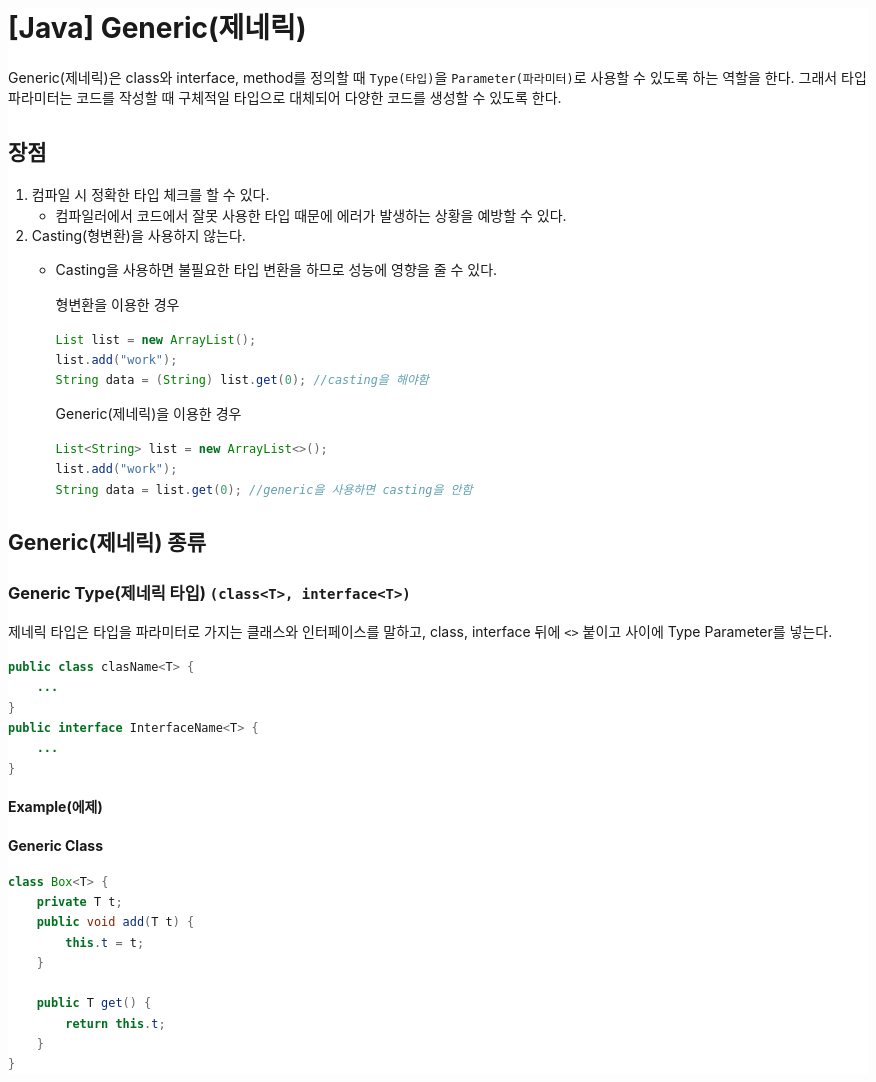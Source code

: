
# [Java] Generic(제네릭)

Generic(제네릭)은 class와 interface, method를 정의할 때 `Type(타입)`을 `Parameter(파라미터)`로 사용할 수 있도록 하는 역할을 한다. 
그래서 타입 파라미터는 코드를 작성할 때 구체적일 타입으로 대체되어 다양한 코드를 생성할 수 있도록 한다.

## 장점

1. 컴파일 시 정확한 타입 체크를 할 수 있다.
     - 컴파일러에서 코드에서 잘못 사용한 타입 때문에 에러가 발생하는 상황을 예방할 수 있다.
2. Casting(형변환)을 사용하지 않는다.
     - Casting을 사용하면 불필요한 타입 변환을 하므로 성능에 영향을 줄 수 있다.

        형변환을 이용한 경우

        ```java
        List list = new ArrayList();
        list.add("work");
        String data = (String) list.get(0); //casting을 해야함
        ```

        Generic(제네릭)을 이용한 경우

        ```java
        List<String> list = new ArrayList<>();
        list.add("work");
        String data = list.get(0); //generic을 사용하면 casting을 안함
        ```

## Generic(제네릭) 종류

### Generic Type(제네릭 타입) `(class<T>, interface<T>)`
   
제네릭 타입은 타입을 파라미터로 가지는 클래스와 인터페이스를 말하고, class, interface 뒤에 `<>` 붙이고 사이에 Type Parameter를 넣는다.

```java
public class clasName<T> {
    ...
}
public interface InterfaceName<T> {
    ...
}
```

#### Example(에제)

**Generic Class**

```java 
class Box<T> {
    private T t;
    public void add(T t) {
        this.t = t;
    }

    public T get() {
        return this.t;
    }
}
```
